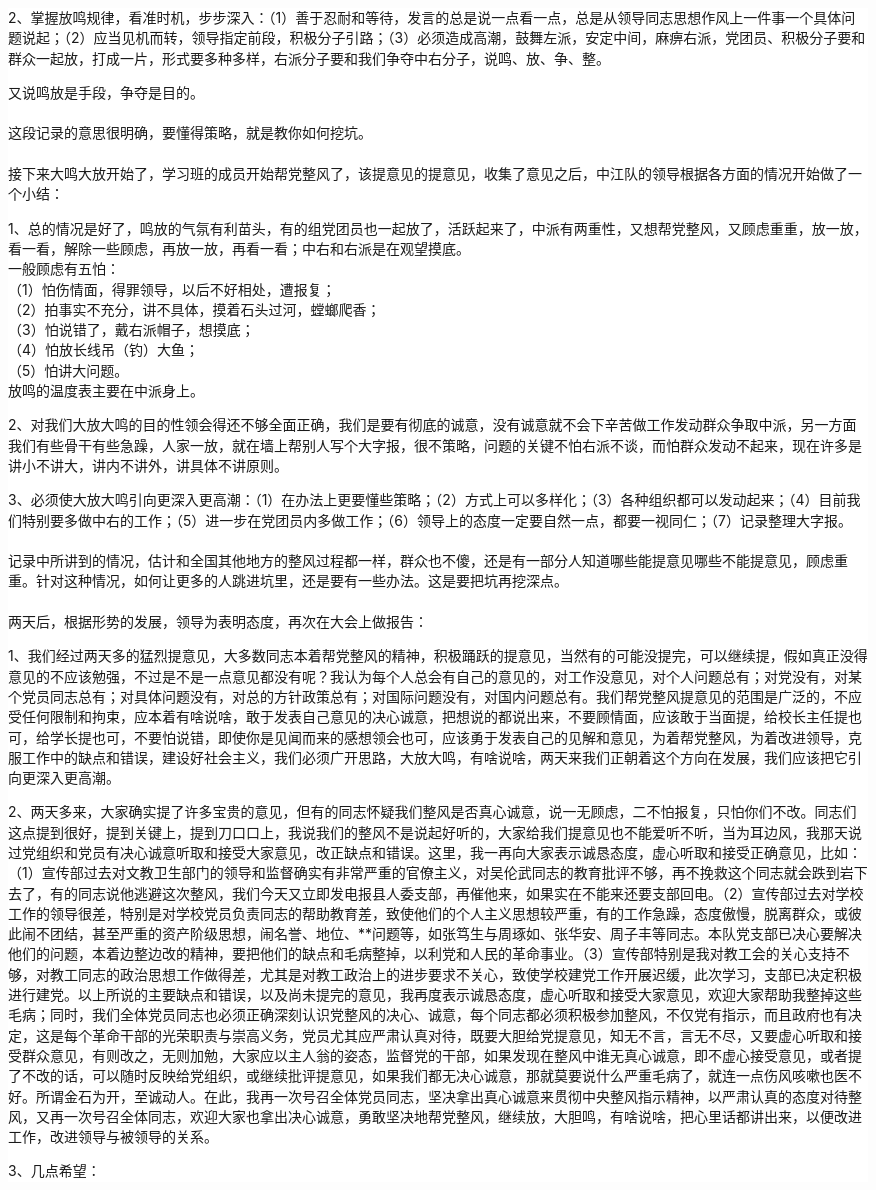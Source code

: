   2、掌握放鸣规律，看准时机，步步深入：（1）善于忍耐和等待，发言的总是说一点看一点，总是从领导同志思想作风上一件事一个具体问题说起；（2）应当见机而转，领导指定前段，积极分子引路；（3）必须造成高潮，鼓舞左派，安定中间，麻痹右派，党团员、积极分子要和群众一起放，打成一片，形式要多种多样，右派分子要和我们争夺中右分子，说鸣、放、争、整。
 </p>
 <p>
  又说鸣放是手段，争夺是目的。
  <br/>
  <br/>
  这段记录的意思很明确，要懂得策略，就是教你如何挖坑。
  <br/>
  <br/>
  接下来大鸣大放开始了，学习班的成员开始帮党整风了，该提意见的提意见，收集了意见之后，中江队的领导根据各方面的情况开始做了一个小结：
 </p>
 <p>
  1、总的情况是好了，鸣放的气氛有利苗头，有的组党团员也一起放了，活跃起来了，中派有两重性，又想帮党整风，又顾虑重重，放一放，看一看，解除一些顾虑，再放一放，再看一看；中右和右派是在观望摸底。
  <br/>
  一般顾虑有五怕：
  <br/>
  （1）怕伤情面，得罪领导，以后不好相处，遭报复；
  <br/>
  （2）拍事实不充分，讲不具体，摸着石头过河，螳螂爬香；
  <br/>
  （3）怕说错了，戴右派帽子，想摸底；
  <br/>
  （4）怕放长线吊（钓）大鱼；
  <br/>
  （5）怕讲大问题。
  <br/>
  放鸣的温度表主要在中派身上。
 </p>
 <p>
  2、对我们大放大鸣的目的性领会得还不够全面正确，我们是要有彻底的诚意，没有诚意就不会下辛苦做工作发动群众争取中派，另一方面我们有些骨干有些急躁，人家一放，就在墙上帮别人写个大字报，很不策略，问题的关键不怕右派不谈，而怕群众发动不起来，现在许多是讲小不讲大，讲内不讲外，讲具体不讲原则。
 </p>
 <p>
  3、必须使大放大鸣引向更深入更高潮：（1）在办法上更要懂些策略；（2）方式上可以多样化；（3）各种组织都可以发动起来；（4）目前我们特别要多做中右的工作；（5）进一步在党团员内多做工作；（6）领导上的态度一定要自然一点，都要一视同仁；（7）记录整理大字报。
  <br/>
  <br/>
  记录中所讲到的情况，估计和全国其他地方的整风过程都一样，群众也不傻，还是有一部分人知道哪些能提意见哪些不能提意见，顾虑重重。针对这种情况，如何让更多的人跳进坑里，还是要有一些办法。这是要把坑再挖深点。
  <br/>
  <br/>
  两天后，根据形势的发展，领导为表明态度，再次在大会上做报告：
 </p>
 <p>
  1、我们经过两天多的猛烈提意见，大多数同志本着帮党整风的精神，积极踊跃的提意见，当然有的可能没提完，可以继续提，假如真正没得意见的不应该勉强，不过是不是一点意见都没有呢？我认为每个人总会有自己的意见的，对工作没意见，对个人问题总有；对党没有，对某个党员同志总有；对具体问题没有，对总的方针政策总有；对国际问题没有，对国内问题总有。我们帮党整风提意见的范围是广泛的，不应受任何限制和拘束，应本着有啥说啥，敢于发表自己意见的决心诚意，把想说的都说出来，不要顾情面，应该敢于当面提，给校长主任提也可，给学长提也可，不要怕说错，即使你是见闻而来的感想领会也可，应该勇于发表自己的见解和意见，为着帮党整风，为着改进领导，克服工作中的缺点和错误，建设好社会主义，我们必须广开思路，大放大鸣，有啥说啥，两天来我们正朝着这个方向在发展，我们应该把它引向更深入更高潮。
 </p>
 <p>
  2、两天多来，大家确实提了许多宝贵的意见，但有的同志怀疑我们整风是否真心诚意，说一无顾虑，二不怕报复，只怕你们不改。同志们这点提到很好，提到关键上，提到刀口口上，我说我们的整风不是说起好听的，大家给我们提意见也不能爱听不听，当为耳边风，我那天说过党组织和党员有决心诚意听取和接受大家意见，改正缺点和错误。这里，我一再向大家表示诚恳态度，虚心听取和接受正确意见，比如：（1）宣传部过去对文教卫生部门的领导和监督确实有非常严重的官僚主义，对吴伦武同志的教育批评不够，再不挽救这个同志就会跌到岩下去了，有的同志说他逃避这次整风，我们今天又立即发电报县人委支部，再催他来，如果实在不能来还要支部回电。（2）宣传部过去对学校工作的领导很差，特别是对学校党员负责同志的帮助教育差，致使他们的个人主义思想较严重，有的工作急躁，态度傲慢，脱离群众，或彼此闹不团结，甚至严重的资产阶级思想，闹名誉、地位、**问题等，如张笃生与周琢如、张华安、周子丰等同志。本队党支部已决心要解决他们的问题，本着边整边改的精神，要把他们的缺点和毛病整掉，以利党和人民的革命事业。（3）宣传部特别是我对教工会的关心支持不够，对教工同志的政治思想工作做得差，尤其是对教工政治上的进步要求不关心，致使学校建党工作开展迟缓，此次学习，支部已决定积极进行建党。以上所说的主要缺点和错误，以及尚未提完的意见，我再度表示诚恳态度，虚心听取和接受大家意见，欢迎大家帮助我整掉这些毛病；同时，我们全体党员同志也必须正确深刻认识党整风的决心、诚意，每个同志都必须积极参加整风，不仅党有指示，而且政府也有决定，这是每个革命干部的光荣职责与崇高义务，党员尤其应严肃认真对待，既要大胆给党提意见，知无不言，言无不尽，又要虚心听取和接受群众意见，有则改之，无则加勉，大家应以主人翁的姿态，监督党的干部，如果发现在整风中谁无真心诚意，即不虚心接受意见，或者提了不改的话，可以随时反映给党组织，或继续批评提意见，如果我们都无决心诚意，那就莫要说什么严重毛病了，就连一点伤风咳嗽也医不好。所谓金石为开，至诚动人。在此，我再一次号召全体党员同志，坚决拿出真心诚意来贯彻中央整风指示精神，以严肃认真的态度对待整风，又再一次号召全体同志，欢迎大家也拿出决心诚意，勇敢坚决地帮党整风，继续放，大胆鸣，有啥说啥，把心里话都讲出来，以便改进工作，改进领导与被领导的关系。
 </p>
 <p>
  3、几点希望：
